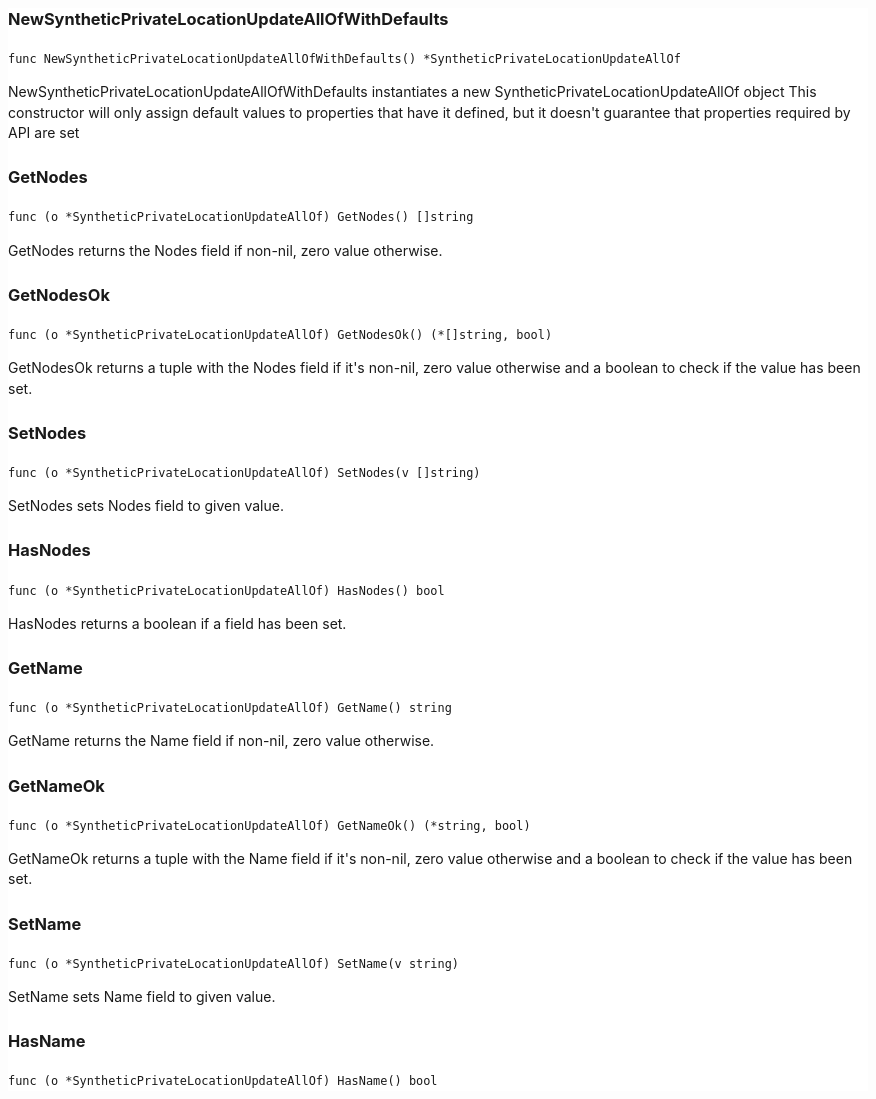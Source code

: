 ### NewSyntheticPrivateLocationUpdateAllOfWithDefaults

`func NewSyntheticPrivateLocationUpdateAllOfWithDefaults() *SyntheticPrivateLocationUpdateAllOf`

NewSyntheticPrivateLocationUpdateAllOfWithDefaults instantiates a new SyntheticPrivateLocationUpdateAllOf object
This constructor will only assign default values to properties that have it defined,
but it doesn't guarantee that properties required by API are set

### GetNodes

`func (o *SyntheticPrivateLocationUpdateAllOf) GetNodes() []string`

GetNodes returns the Nodes field if non-nil, zero value otherwise.

### GetNodesOk

`func (o *SyntheticPrivateLocationUpdateAllOf) GetNodesOk() (*[]string, bool)`

GetNodesOk returns a tuple with the Nodes field if it's non-nil, zero value otherwise
and a boolean to check if the value has been set.

### SetNodes

`func (o *SyntheticPrivateLocationUpdateAllOf) SetNodes(v []string)`

SetNodes sets Nodes field to given value.

### HasNodes

`func (o *SyntheticPrivateLocationUpdateAllOf) HasNodes() bool`

HasNodes returns a boolean if a field has been set.

### GetName

`func (o *SyntheticPrivateLocationUpdateAllOf) GetName() string`

GetName returns the Name field if non-nil, zero value otherwise.

### GetNameOk

`func (o *SyntheticPrivateLocationUpdateAllOf) GetNameOk() (*string, bool)`

GetNameOk returns a tuple with the Name field if it's non-nil, zero value otherwise
and a boolean to check if the value has been set.

### SetName

`func (o *SyntheticPrivateLocationUpdateAllOf) SetName(v string)`

SetName sets Name field to given value.

### HasName

`func (o *SyntheticPrivateLocationUpdateAllOf) HasName() bool`
